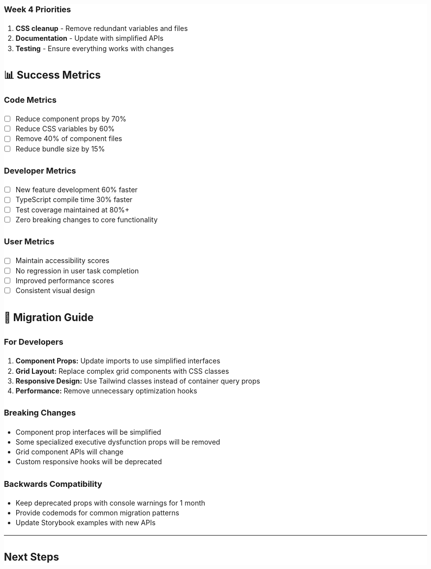 ### Week 4 Priorities
1. **CSS cleanup** - Remove redundant variables and files
2. **Documentation** - Update with simplified APIs
3. **Testing** - Ensure everything works with changes

## 📊 Success Metrics

### Code Metrics
- [ ] Reduce component props by 70%
- [ ] Reduce CSS variables by 60%
- [ ] Remove 40% of component files
- [ ] Reduce bundle size by 15%

### Developer Metrics
- [ ] New feature development 60% faster
- [ ] TypeScript compile time 30% faster
- [ ] Test coverage maintained at 80%+
- [ ] Zero breaking changes to core functionality

### User Metrics
- [ ] Maintain accessibility scores
- [ ] No regression in user task completion
- [ ] Improved performance scores
- [ ] Consistent visual design

## 🔄 Migration Guide

### For Developers
1. **Component Props:** Update imports to use simplified interfaces
2. **Grid Layout:** Replace complex grid components with CSS classes  
3. **Responsive Design:** Use Tailwind classes instead of container query props
4. **Performance:** Remove unnecessary optimization hooks

### Breaking Changes
- Component prop interfaces will be simplified
- Some specialized executive dysfunction props will be removed
- Grid component APIs will change
- Custom responsive hooks will be deprecated

### Backwards Compatibility
- Keep deprecated props with console warnings for 1 month
- Provide codemods for common migration patterns
- Update Storybook examples with new APIs

---

## Next Steps
